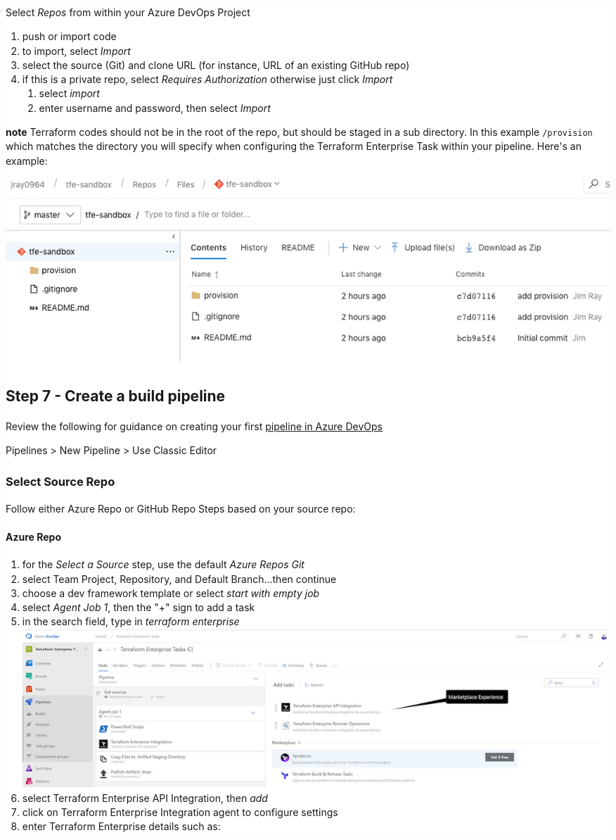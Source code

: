 Select *Repos* from within your Azure DevOps Project

1. push or import code
1. to import, select _Import_
1. select the source (Git) and clone URL (for instance, URL of an existing GitHub repo)
1. if this is a private repo, select _Requires Authorization_ otherwise just click _Import_
	1. select _import_
	1. enter username and password, then select _Import_
	
**note** Terraform codes should not be in the root of the repo, but should be staged in a sub directory. In this example `/provision` which matches the directory you will specify when configuring the Terraform Enterprise Task within your pipeline. Here's an example:

![Sample Repo Setup](/enterprise/azure-devops/apioperations/images/azure_repo_tf.jpg)


## Step 7 - Create a build pipeline
Review the following for guidance on creating your first [pipeline in Azure DevOps](https://docs.microsoft.com/en-us/azure/devops/pipelines/get-started-designer?view=azure-devops&tabs=new-nav#create-a-build-pipeline)

Pipelines > New Pipeline > Use Classic Editor

### Select Source Repo

Follow either Azure Repo or GitHub Repo Steps based on your source repo:

#### Azure Repo

1. for the _Select a Source_ step, use the default _Azure Repos Git_
1. select Team Project, Repository, and Default Branch...then continue
1. choose a dev framework template or select _start with empty job_
1. select _Agent Job 1_, then the "+" sign to add a task
1. in the search field, type in _terraform enterprise_
![screenshot](/enterprise/azure-devops/apioperations/images/marketplace.jpg)
1. select Terraform Enterprise API Integration, then _add_
1. click on Terraform Enterprise Integration agent to configure settings
1. enter Terraform Enterprise details such as:
